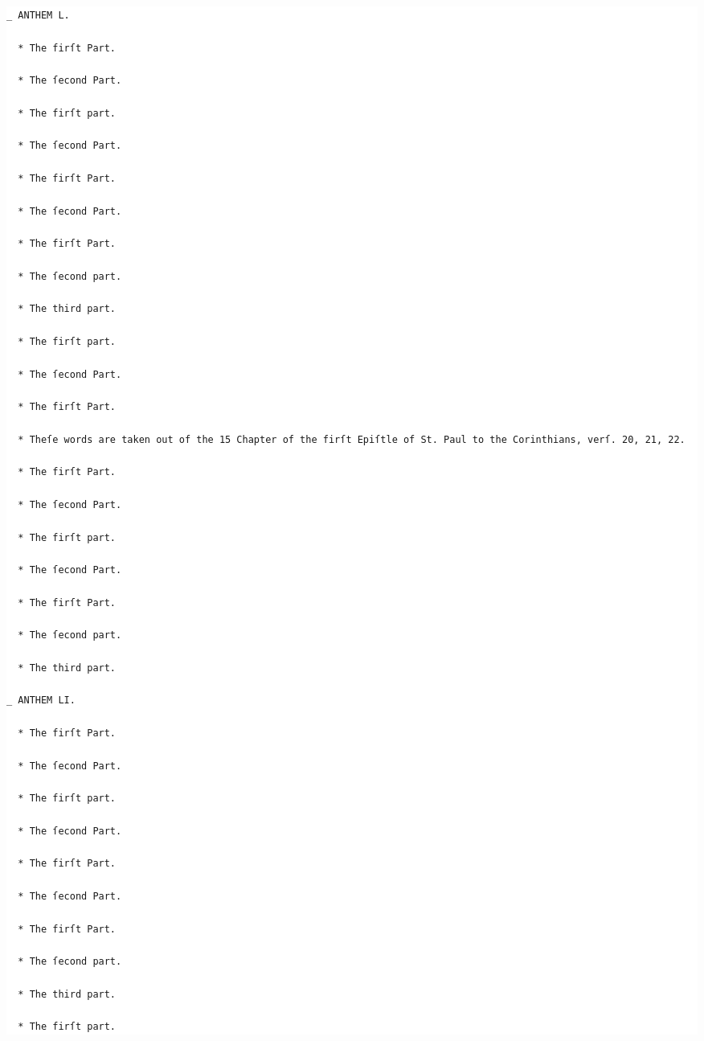     _ ANTHEM L.

      * The firſt Part.

      * The ſecond Part.

      * The firſt part.

      * The ſecond Part.

      * The firſt Part.

      * The ſecond Part.

      * The firſt Part.

      * The ſecond part.

      * The third part.

      * The firſt part.

      * The ſecond Part.

      * The firſt Part.

      * Theſe words are taken out of the 15 Chapter of the firſt Epiſtle of St. Paul to the Corinthians, verſ. 20, 21, 22.

      * The firſt Part.

      * The ſecond Part.

      * The firſt part.

      * The ſecond Part.

      * The firſt Part.

      * The ſecond part.

      * The third part.

    _ ANTHEM LI.

      * The firſt Part.

      * The ſecond Part.

      * The firſt part.

      * The ſecond Part.

      * The firſt Part.

      * The ſecond Part.

      * The firſt Part.

      * The ſecond part.

      * The third part.

      * The firſt part.

